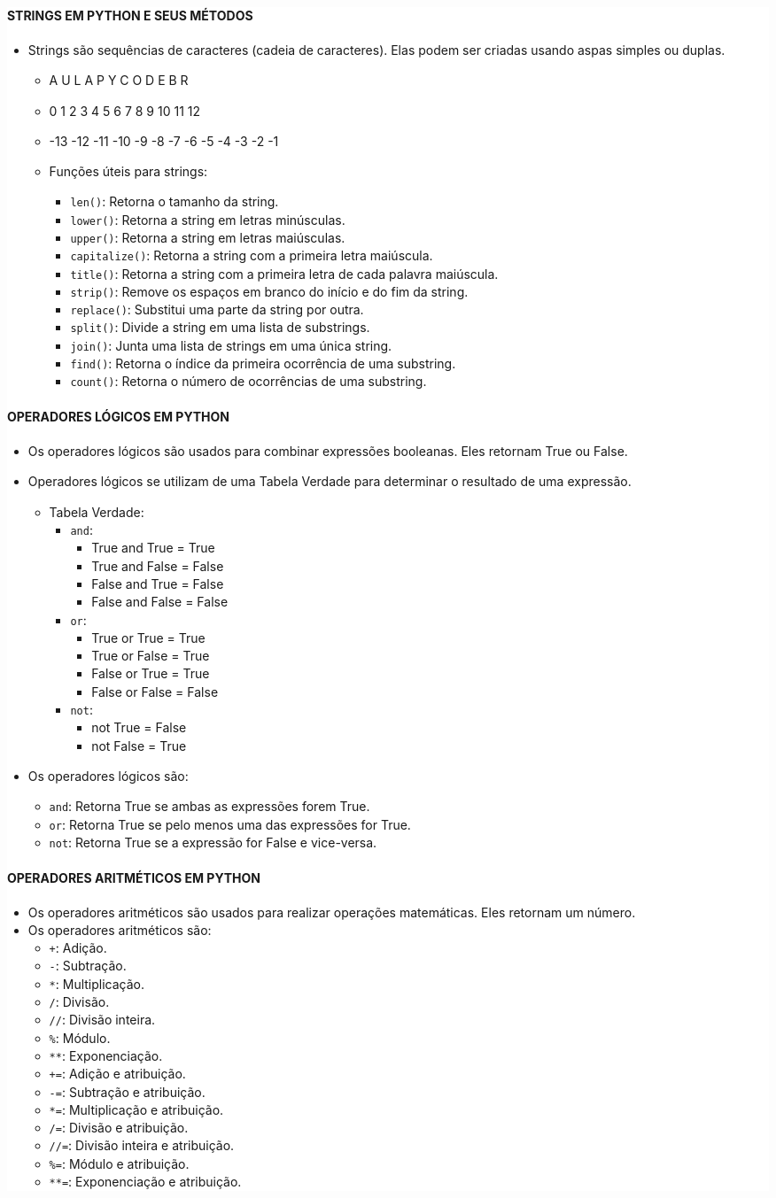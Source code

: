 #### STRINGS EM PYTHON E SEUS MÉTODOS
- Strings são sequências de caracteres (cadeia de caracteres). Elas podem ser criadas usando aspas simples ou duplas.
  -   A   U   L   A     P  Y  C  O  D  E  B  R
  -   0   1   2   3  4  5  6  7  8  9  10 11 12
  - -13 -12 -11 -10 -9 -8 -7 -6 -5 -4  -3 -2 -1
  
  - Funções úteis para strings:
    - `len()`: Retorna o tamanho da string.
    - `lower()`: Retorna a string em letras minúsculas.
    - `upper()`: Retorna a string em letras maiúsculas.
    - `capitalize()`: Retorna a string com a primeira letra maiúscula.
    - `title()`: Retorna a string com a primeira letra de cada palavra maiúscula.
    - `strip()`: Remove os espaços em branco do início e do fim da string.
    - `replace()`: Substitui uma parte da string por outra.
    - `split()`: Divide a string em uma lista de substrings.
    - `join()`: Junta uma lista de strings em uma única string.
    - `find()`: Retorna o índice da primeira ocorrência de uma substring.
    - `count()`: Retorna o número de ocorrências de uma substring.
  
#### OPERADORES LÓGICOS EM PYTHON
- Os operadores lógicos são usados para combinar expressões booleanas. Eles retornam True ou False.
- Operadores lógicos se utilizam de uma Tabela Verdade para determinar o resultado de uma expressão.
  - Tabela Verdade:
    - `and`:
        - True and True = True
        - True and False = False
        - False and True = False
        - False and False = False
    - `or`:
        - True or True = True
        - True or False = True
        - False or True = True
        - False or False = False
    - `not`:
        - not True = False
        - not False = True

- Os operadores lógicos são:
    - `and`: Retorna True se ambas as expressões forem True.
    - `or`: Retorna True se pelo menos uma das expressões for True.
    - `not`: Retorna True se a expressão for False e vice-versa.
  
#### OPERADORES ARITMÉTICOS EM PYTHON
- Os operadores aritméticos são usados para realizar operações matemáticas. Eles retornam um número.
- Os operadores aritméticos são:
    - `+`: Adição.
    - `-`: Subtração.
    - `*`: Multiplicação.
    - `/`: Divisão.
    - `//`: Divisão inteira.
    - `%`: Módulo.
    - `**`: Exponenciação.
    - `+=`: Adição e atribuição.
    - `-=`: Subtração e atribuição.
    - `*=`: Multiplicação e atribuição.
    - `/=`: Divisão e atribuição.
    - `//=`: Divisão inteira e atribuição.
    - `%=`: Módulo e atribuição.
    - `**=`: Exponenciação e atribuição.

